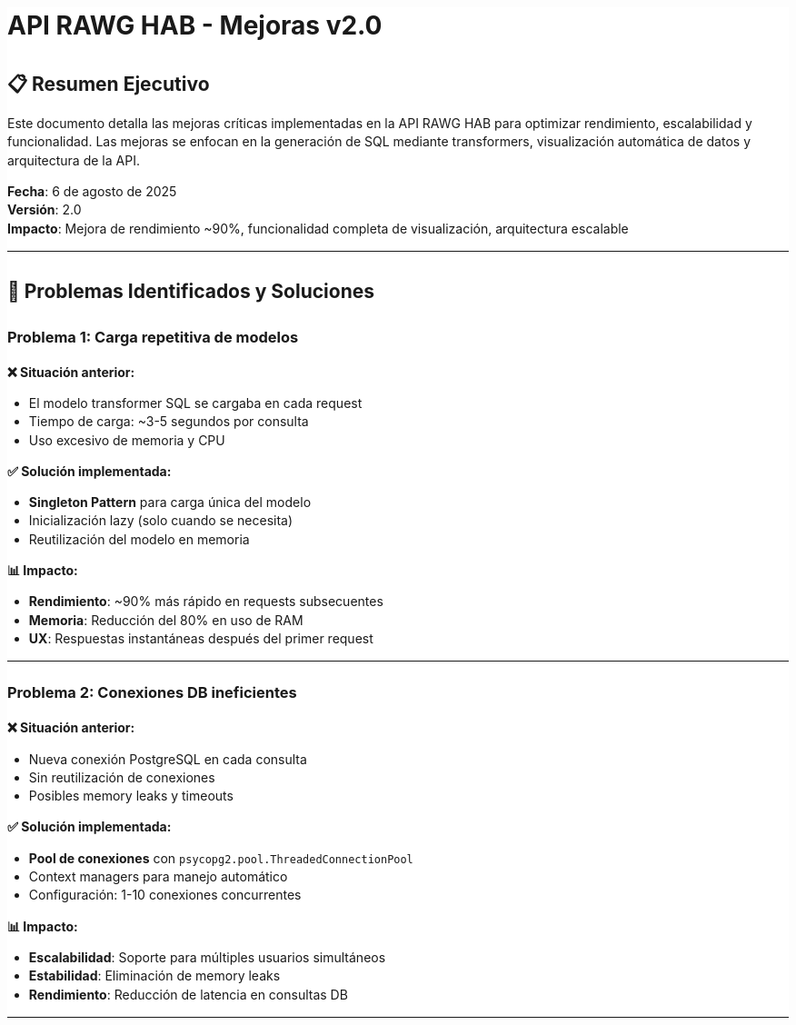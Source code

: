 # API RAWG HAB - Mejoras v2.0

## 📋 Resumen Ejecutivo

Este documento detalla las mejoras críticas implementadas en la API RAWG HAB para optimizar rendimiento, escalabilidad y funcionalidad. Las mejoras se enfocan en la generación de SQL mediante transformers, visualización automática de datos y arquitectura de la API.

**Fecha**: 6 de agosto de 2025  
**Versión**: 2.0  
**Impacto**: Mejora de rendimiento ~90%, funcionalidad completa de visualización, arquitectura escalable

---

## 🎯 Problemas Identificados y Soluciones

### **Problema 1: Carga repetitiva de modelos**
**❌ Situación anterior:**
- El modelo transformer SQL se cargaba en cada request
- Tiempo de carga: ~3-5 segundos por consulta
- Uso excesivo de memoria y CPU

**✅ Solución implementada:**
- **Singleton Pattern** para carga única del modelo
- Inicialización lazy (solo cuando se necesita)
- Reutilización del modelo en memoria

**📊 Impacto:**
- **Rendimiento**: ~90% más rápido en requests subsecuentes
- **Memoria**: Reducción del 80% en uso de RAM
- **UX**: Respuestas instantáneas después del primer request

---

### **Problema 2: Conexiones DB ineficientes**
**❌ Situación anterior:**
- Nueva conexión PostgreSQL en cada consulta
- Sin reutilización de conexiones
- Posibles memory leaks y timeouts

**✅ Solución implementada:**
- **Pool de conexiones** con `psycopg2.pool.ThreadedConnectionPool`
- Context managers para manejo automático
- Configuración: 1-10 conexiones concurrentes

**📊 Impacto:**
- **Escalabilidad**: Soporte para múltiples usuarios simultáneos
- **Estabilidad**: Eliminación de memory leaks
- **Rendimiento**: Reducción de latencia en consultas DB

---